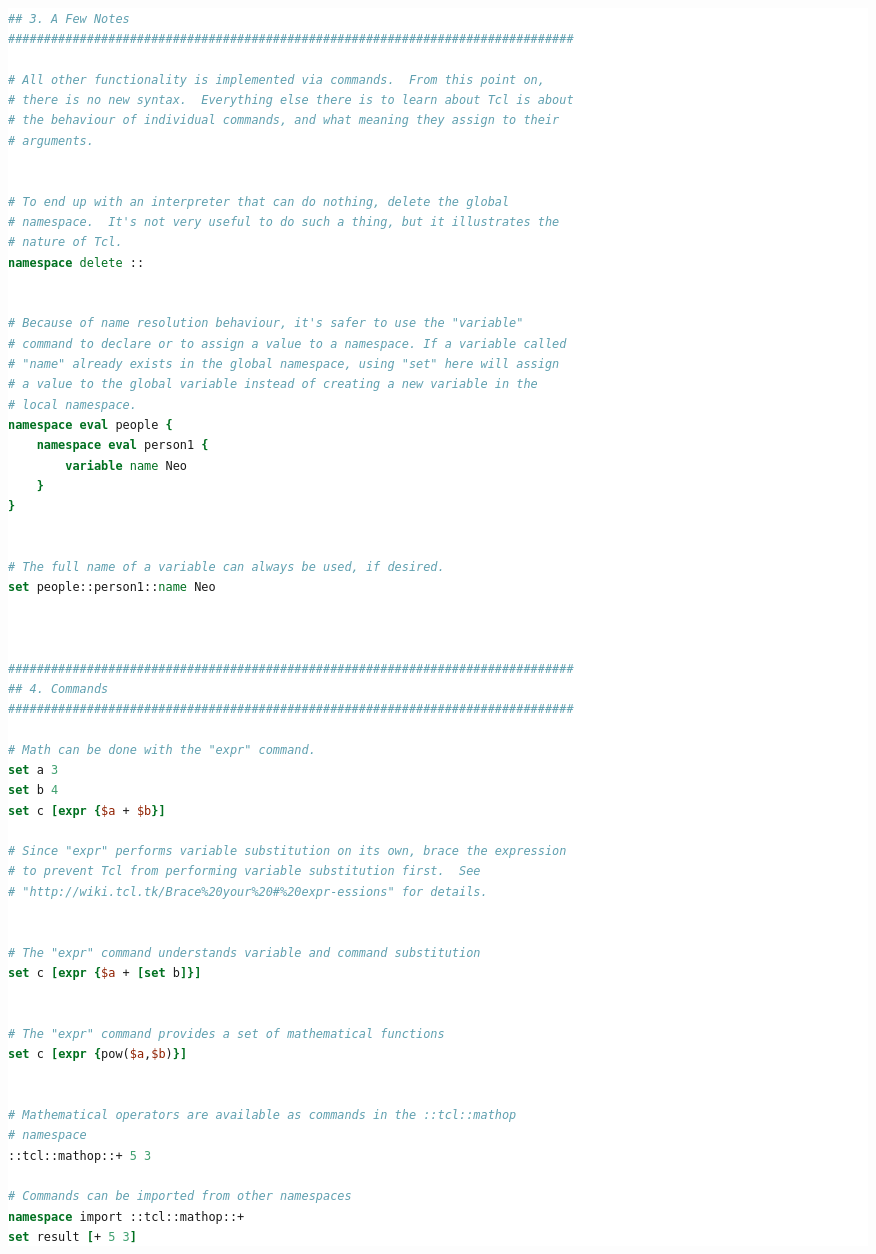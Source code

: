 ```tcl
## 3. A Few Notes
###############################################################################

# All other functionality is implemented via commands.  From this point on,
# there is no new syntax.  Everything else there is to learn about Tcl is about
# the behaviour of individual commands, and what meaning they assign to their
# arguments.


# To end up with an interpreter that can do nothing, delete the global
# namespace.  It's not very useful to do such a thing, but it illustrates the
# nature of Tcl.
namespace delete ::


# Because of name resolution behaviour, it's safer to use the "variable"
# command to declare or to assign a value to a namespace. If a variable called
# "name" already exists in the global namespace, using "set" here will assign
# a value to the global variable instead of creating a new variable in the
# local namespace.
namespace eval people {
    namespace eval person1 {
        variable name Neo
    }
}


# The full name of a variable can always be used, if desired.
set people::person1::name Neo



###############################################################################
## 4. Commands
###############################################################################

# Math can be done with the "expr" command.
set a 3
set b 4
set c [expr {$a + $b}]

# Since "expr" performs variable substitution on its own, brace the expression
# to prevent Tcl from performing variable substitution first.  See
# "http://wiki.tcl.tk/Brace%20your%20#%20expr-essions" for details.


# The "expr" command understands variable and command substitution
set c [expr {$a + [set b]}]


# The "expr" command provides a set of mathematical functions
set c [expr {pow($a,$b)}]


# Mathematical operators are available as commands in the ::tcl::mathop
# namespace
::tcl::mathop::+ 5 3

# Commands can be imported from other namespaces
namespace import ::tcl::mathop::+
set result [+ 5 3]


```